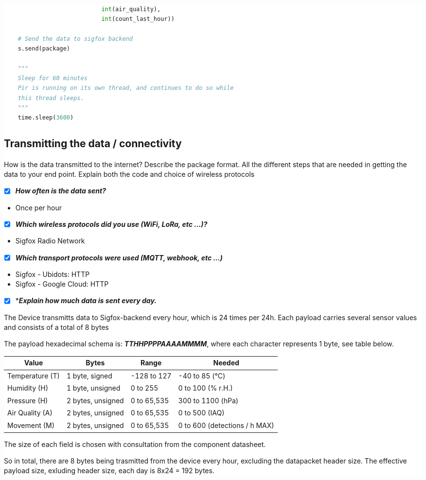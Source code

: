 ```python
                            int(air_quality),
                            int(count_last_hour))

    # Send the data to sigfox backend
    s.send(package)

    """
    Sleep for 60 minutes
    Pir is running on its own thread, and continues to do so while
    this thread sleeps.
    """
    time.sleep(3600)
```



## Transmitting the data / connectivity

How is the data transmitted to the internet? Describe the package format. All the different steps that are needed in getting the data to your end point. Explain both the code and choice of wireless protocols


- [X] ***How often is the data sent?***
* Once per hour

- [X] ***Which wireless protocols did you use (WiFi, LoRa, etc ...)?***
* Sigfox Radio Network

- [X] ***Which transport protocols were used (MQTT, webhook, etc ...)***
* Sigfox - Ubidots: HTTP
* Sigfox - Google Cloud: HTTP

- [X] ****Explain how much data is sent every day.***

The Device transmitts data to Sigfox-backend every hour, which is 24 times per 24h.
Each payload carries several sensor values and consists of a total of 8 bytes

The payload hexadecimal schema is: ***TTHHPPPPAAAAMMMM***, where each character represents 1 byte, see table below.

| Value           | Bytes            | Range        | Needed            |
|-----------------|------------------|--------------|-------------------|
| Temperature (T) | 1 byte, signed   | -128 to 127  | -40 to 85 (°C)    |
| Humidity (H)    | 1 byte, unsigned | 0 to 255     | 0 to 100  (% r.H.)|
| Pressure (H)    | 2 bytes, unsigned| 0 to 65,535  | 300 to 1100 (hPa) |
| Air Quality (A) | 2 bytes, unsigned| 0 to 65,535  | 0 to 500 (IAQ)    |
| Movement (M)    | 2 bytes, unsigned| 0 to 65,535  | 0 to 600 (detections / h MAX)  |

The size of each field is chosen with consultation from the component datasheet.

So in total, there are 8 bytes being trasmitted from the device every hour, excluding the datapacket header size. The effective payload size, exluding header size, each day is 8x24 = 192 bytes.
